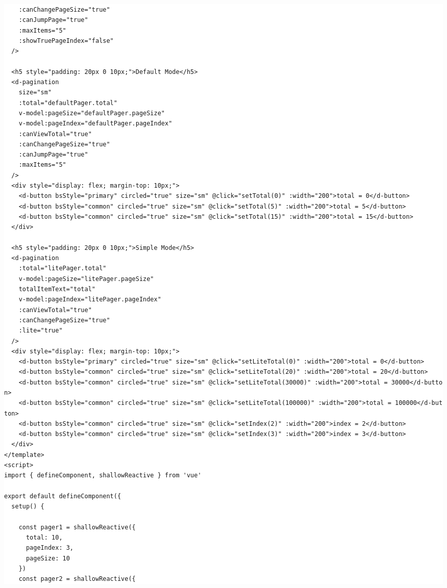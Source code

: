 ```vue
    :canChangePageSize="true"
    :canJumpPage="true"
    :maxItems="5"
    :showTruePageIndex="false"
  />

  <h5 style="padding: 20px 0 10px;">Default Mode</h5>
  <d-pagination
    size="sm"
    :total="defaultPager.total"
    v-model:pageSize="defaultPager.pageSize"
    v-model:pageIndex="defaultPager.pageIndex"
    :canViewTotal="true"
    :canChangePageSize="true"
    :canJumpPage="true"
    :maxItems="5"
  />
  <div style="display: flex; margin-top: 10px;">
    <d-button bsStyle="primary" circled="true" size="sm" @click="setTotal(0)" :width="200">total = 0</d-button>
    <d-button bsStyle="common" circled="true" size="sm" @click="setTotal(5)" :width="200">total = 5</d-button>
    <d-button bsStyle="common" circled="true" size="sm" @click="setTotal(15)" :width="200">total = 15</d-button>
  </div>

  <h5 style="padding: 20px 0 10px;">Simple Mode</h5>
  <d-pagination
    :total="litePager.total"
    v-model:pageSize="litePager.pageSize"
    totalItemText="total"
    v-model:pageIndex="litePager.pageIndex"
    :canViewTotal="true"
    :canChangePageSize="true"
    :lite="true"
  />
  <div style="display: flex; margin-top: 10px;">
    <d-button bsStyle="primary" circled="true" size="sm" @click="setLiteTotal(0)" :width="200">total = 0</d-button>
    <d-button bsStyle="common" circled="true" size="sm" @click="setLiteTotal(20)" :width="200">total = 20</d-button>
    <d-button bsStyle="common" circled="true" size="sm" @click="setLiteTotal(30000)" :width="200">total = 30000</d-button>
    <d-button bsStyle="common" circled="true" size="sm" @click="setLiteTotal(100000)" :width="200">total = 100000</d-button>
    <d-button bsStyle="common" circled="true" size="sm" @click="setIndex(2)" :width="200">index = 2</d-button>
    <d-button bsStyle="common" circled="true" size="sm" @click="setIndex(3)" :width="200">index = 3</d-button>
  </div>
</template>
<script>
import { defineComponent, shallowReactive } from 'vue'

export default defineComponent({
  setup() {

    const pager1 = shallowReactive({
      total: 10,
      pageIndex: 3,
      pageSize: 10
    })
    const pager2 = shallowReactive({
```